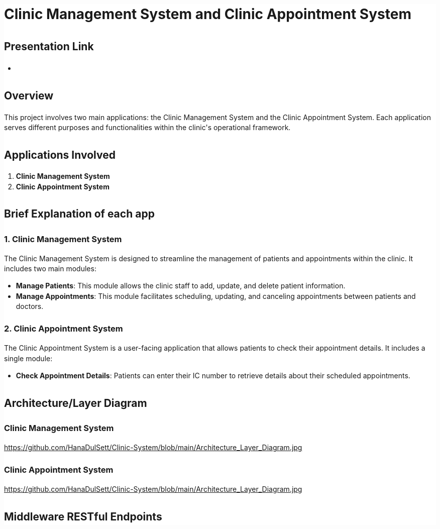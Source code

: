 # Clinic Management System and Clinic Appointment System

## Presentation Link
- 

## Overview

This project involves two main applications: the Clinic Management System and the Clinic Appointment System. Each application serves different purposes and functionalities within the clinic's operational framework.


## Applications Involved

1. **Clinic Management System**
2. **Clinic Appointment System**


## Brief Explanation of each app

### 1. Clinic Management System

The Clinic Management System is designed to streamline the management of patients and appointments within the clinic. It includes two main modules:

- **Manage Patients**: This module allows the clinic staff to add, update, and delete patient information.
- **Manage Appointments**: This module facilitates scheduling, updating, and canceling appointments between patients and doctors.

### 2. Clinic Appointment System

The Clinic Appointment System is a user-facing application that allows patients to check their appointment details. It includes a single module:

- **Check Appointment Details**: Patients can enter their IC number to retrieve details about their scheduled appointments.


## Architecture/Layer Diagram

### Clinic Management System

https://github.com/HanaDulSett/Clinic-System/blob/main/Architecture_Layer_Diagram.jpg

### Clinic Appointment System

https://github.com/HanaDulSett/Clinic-System/blob/main/Architecture_Layer_Diagram.jpg


## Middleware RESTful Endpoints
